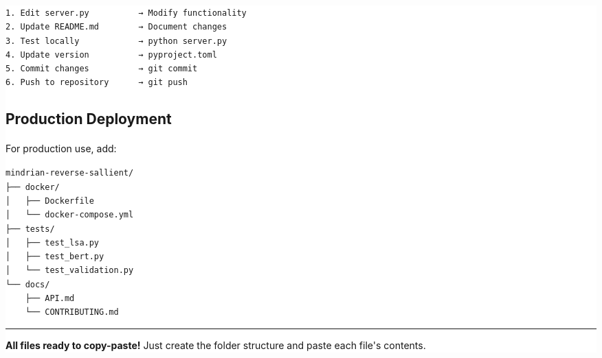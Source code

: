 ```
1. Edit server.py          → Modify functionality
2. Update README.md        → Document changes
3. Test locally            → python server.py
4. Update version          → pyproject.toml
5. Commit changes          → git commit
6. Push to repository      → git push
```

## Production Deployment

For production use, add:

```
mindrian-reverse-sallient/
├── docker/
│   ├── Dockerfile
│   └── docker-compose.yml
├── tests/
│   ├── test_lsa.py
│   ├── test_bert.py
│   └── test_validation.py
└── docs/
    ├── API.md
    └── CONTRIBUTING.md
```

---

**All files ready to copy-paste!** Just create the folder structure and paste each file's contents.
